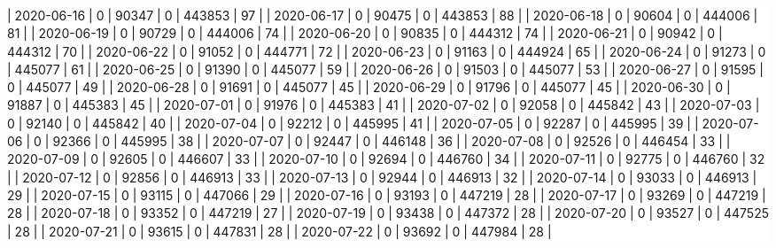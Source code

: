 | 2020-06-16 | 0 | 90347 | 0 | 443853 | 97 |
| 2020-06-17 | 0 | 90475 | 0 | 443853 | 88 |
| 2020-06-18 | 0 | 90604 | 0 | 444006 | 81 |
| 2020-06-19 | 0 | 90729 | 0 | 444006 | 74 |
| 2020-06-20 | 0 | 90835 | 0 | 444312 | 74 |
| 2020-06-21 | 0 | 90942 | 0 | 444312 | 70 |
| 2020-06-22 | 0 | 91052 | 0 | 444771 | 72 |
| 2020-06-23 | 0 | 91163 | 0 | 444924 | 65 |
| 2020-06-24 | 0 | 91273 | 0 | 445077 | 61 |
| 2020-06-25 | 0 | 91390 | 0 | 445077 | 59 |
| 2020-06-26 | 0 | 91503 | 0 | 445077 | 53 |
| 2020-06-27 | 0 | 91595 | 0 | 445077 | 49 |
| 2020-06-28 | 0 | 91691 | 0 | 445077 | 45 |
| 2020-06-29 | 0 | 91796 | 0 | 445077 | 45 |
| 2020-06-30 | 0 | 91887 | 0 | 445383 | 45 |
| 2020-07-01 | 0 | 91976 | 0 | 445383 | 41 |
| 2020-07-02 | 0 | 92058 | 0 | 445842 | 43 |
| 2020-07-03 | 0 | 92140 | 0 | 445842 | 40 |
| 2020-07-04 | 0 | 92212 | 0 | 445995 | 41 |
| 2020-07-05 | 0 | 92287 | 0 | 445995 | 39 |
| 2020-07-06 | 0 | 92366 | 0 | 445995 | 38 |
| 2020-07-07 | 0 | 92447 | 0 | 446148 | 36 |
| 2020-07-08 | 0 | 92526 | 0 | 446454 | 33 |
| 2020-07-09 | 0 | 92605 | 0 | 446607 | 33 |
| 2020-07-10 | 0 | 92694 | 0 | 446760 | 34 |
| 2020-07-11 | 0 | 92775 | 0 | 446760 | 32 |
| 2020-07-12 | 0 | 92856 | 0 | 446913 | 33 |
| 2020-07-13 | 0 | 92944 | 0 | 446913 | 32 |
| 2020-07-14 | 0 | 93033 | 0 | 446913 | 29 |
| 2020-07-15 | 0 | 93115 | 0 | 447066 | 29 |
| 2020-07-16 | 0 | 93193 | 0 | 447219 | 28 |
| 2020-07-17 | 0 | 93269 | 0 | 447219 | 28 |
| 2020-07-18 | 0 | 93352 | 0 | 447219 | 27 |
| 2020-07-19 | 0 | 93438 | 0 | 447372 | 28 |
| 2020-07-20 | 0 | 93527 | 0 | 447525 | 28 |
| 2020-07-21 | 0 | 93615 | 0 | 447831 | 28 |
| 2020-07-22 | 0 | 93692 | 0 | 447984 | 28 |